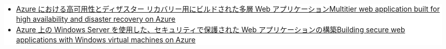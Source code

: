 - [<span data-ttu-id="ff86e-257">Azure における高可用性とディザスター リカバリー用にビルドされた多層 Web アプリケーション</span><span class="sxs-lookup"><span data-stu-id="ff86e-257">Multitier web application built for high availability and disaster recovery on Azure</span></span>](/azure/architecture/example-scenario/infrastructure/multi-tier-app-disaster-recovery)
- [<span data-ttu-id="ff86e-258">Azure 上の Windows Server を使用した、セキュリティで保護された Web アプリケーションの構築</span><span class="sxs-lookup"><span data-stu-id="ff86e-258">Building secure web applications with Windows virtual machines on Azure</span></span>](/azure/architecture/example-scenario/infrastructure/regulated-multitier-app)



[hybrid-vpn]: ../hybrid-networking/vpn.md
[azure-dns]: /azure/dns/dns-overview
[azure-sla]: https://azure.microsoft.com/support/legal/sla/
[azure-sql-db]: /azure/sql-database/
[health-endpoint-monitoring-pattern]: https://msdn.microsoft.com/library/dn589789.aspx
[azure-cli]: /cli/azure/
[regional-pairs]: /azure/best-practices-availability-paired-regions
[resource groups]: /azure/azure-resource-manager/resource-group-overview
[resource-group-links]: /azure/resource-group-link-resources
[resource-manager-overview]: /azure/azure-resource-manager/resource-group-overview
[services-by-region]: https://azure.microsoft.com/regions/#services
[sql-always-on]: https://msdn.microsoft.com/library/hh510230.aspx
[tablediff]: https://msdn.microsoft.com/library/ms162843.aspx
[tm-configure-failover]: /azure/traffic-manager/traffic-manager-configure-failover-routing-method
[tm-monitoring]: /azure/traffic-manager/traffic-manager-monitoring
[tm-routing]: /azure/traffic-manager/traffic-manager-routing-methods
[tm-sla]: https://azure.microsoft.com/support/legal/sla/traffic-manager
[traffic-manager]: https://azure.microsoft.com/services/traffic-manager
[visio-download]: https://archcenter.blob.core.windows.net/cdn/vm-reference-architectures.vsdx
[vnet-dns]: /azure/virtual-network/manage-virtual-network#change-dns-servers
[vnet-to-vnet]: /azure/vpn-gateway/vpn-gateway-vnet-vnet-rm-ps
[vpn-gateway]: /azure/vpn-gateway/vpn-gateway-about-vpngateways
[wsfc]: https://msdn.microsoft.com/library/hh270278.aspx
